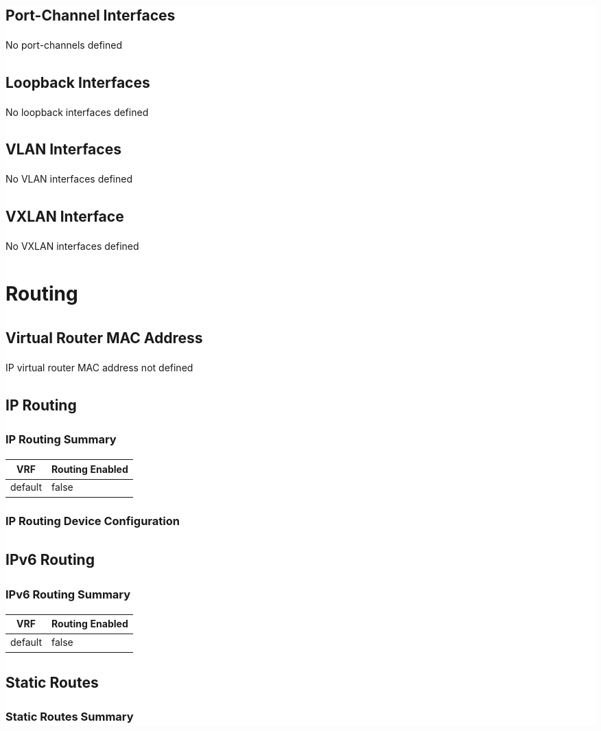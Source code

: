 ## Port-Channel Interfaces

No port-channels defined

## Loopback Interfaces

No loopback interfaces defined

## VLAN Interfaces

No VLAN interfaces defined

## VXLAN Interface

No VXLAN interfaces defined

# Routing

## Virtual Router MAC Address

IP virtual router MAC address not defined

## IP Routing

### IP Routing Summary

| VRF | Routing Enabled |
| --- | --------------- |
| default | false|
### IP Routing Device Configuration

```eos
```

## IPv6 Routing

### IPv6 Routing Summary

| VRF | Routing Enabled |
| --- | --------------- |
| default | false |

## Static Routes

### Static Routes Summary
